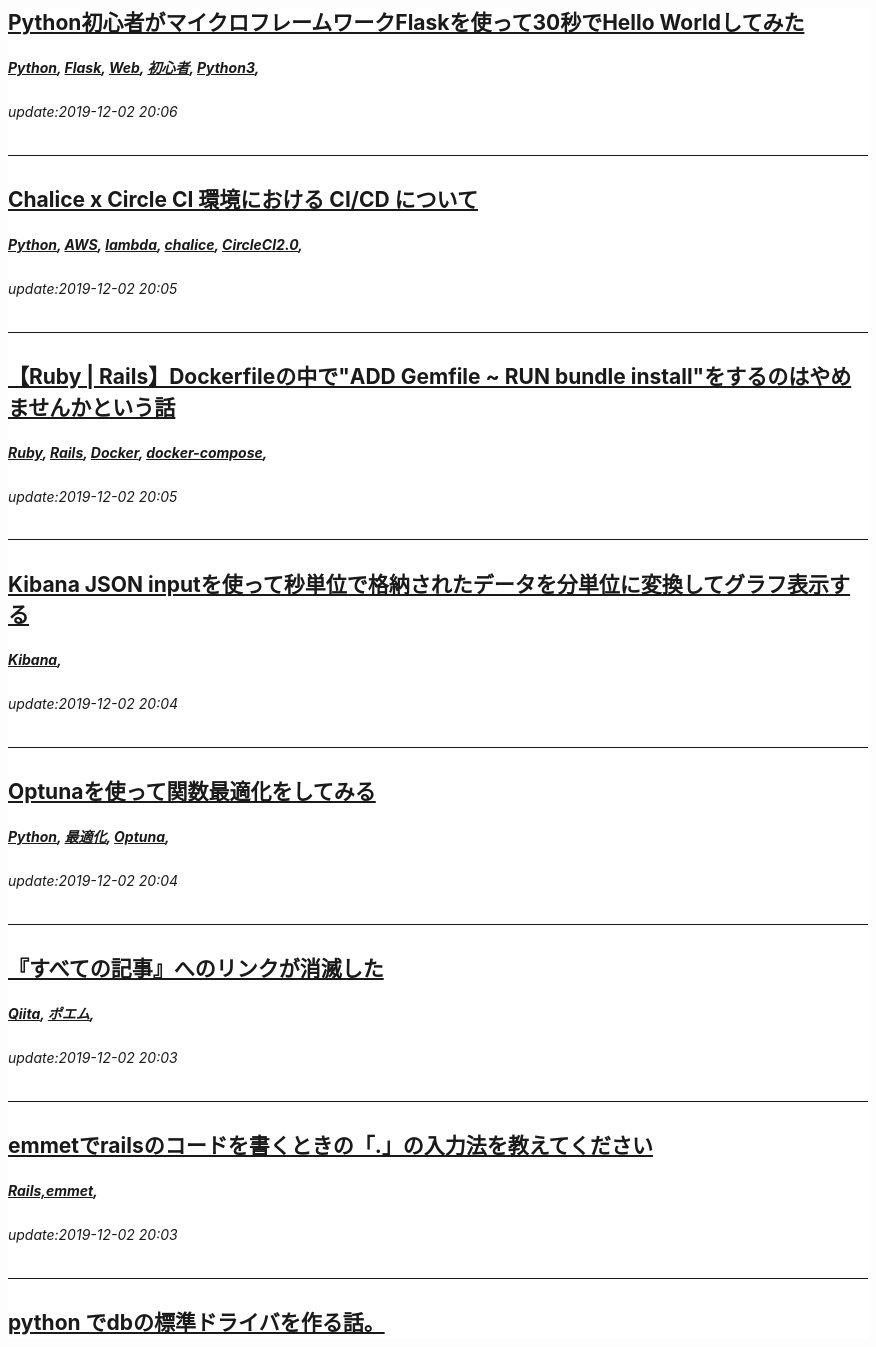 ## [Python初心者がマイクロフレームワークFlaskを使って30秒でHello Worldしてみた](https://qiita.com/MayForBlue/items/44f9335faa32e5ba8e95)
##### [Python](https://qiita.com/tags/Python), [Flask](https://qiita.com/tags/Flask), [Web](https://qiita.com/tags/Web), [初心者](https://qiita.com/tags/初心者), [Python3](https://qiita.com/tags/Python3), 
###### update:2019-12-02 20:06
---
## [Chalice x Circle CI 環境における CI/CD について](https://qiita.com/moaikids/items/6920ff7c4fadd06dbed6)
##### [Python](https://qiita.com/tags/Python), [AWS](https://qiita.com/tags/AWS), [lambda](https://qiita.com/tags/lambda), [chalice](https://qiita.com/tags/chalice), [CircleCI2.0](https://qiita.com/tags/CircleCI2.0), 
###### update:2019-12-02 20:05
---
## [【Ruby | Rails】Dockerfileの中で"ADD Gemfile ~ RUN bundle install"をするのはやめませんかという話](https://qiita.com/kou_pg_0131/items/3ace0a2e0479db9ffdb4)
##### [Ruby](https://qiita.com/tags/Ruby), [Rails](https://qiita.com/tags/Rails), [Docker](https://qiita.com/tags/Docker), [docker-compose](https://qiita.com/tags/docker-compose), 
###### update:2019-12-02 20:05
---
## [Kibana JSON inputを使って秒単位で格納されたデータを分単位に変換してグラフ表示する](https://qiita.com/j-yama/items/256eeb601d6cd3a07035)
##### [Kibana](https://qiita.com/tags/Kibana), 
###### update:2019-12-02 20:04
---
## [Optunaを使って関数最適化をしてみる](https://qiita.com/pontyo4/items/0a56528988c1e9e3a65e)
##### [Python](https://qiita.com/tags/Python), [最適化](https://qiita.com/tags/最適化), [Optuna](https://qiita.com/tags/Optuna), 
###### update:2019-12-02 20:04
---
## [『すべての記事』へのリンクが消滅した](https://qiita.com/rana_kualu/items/a95384e2014218ee7d04)
##### [Qiita](https://qiita.com/tags/Qiita), [ポエム](https://qiita.com/tags/ポエム), 
###### update:2019-12-02 20:03
---
## [emmetでrailsのコードを書くときの「.」の入力法を教えてください](https://qiita.com/ueioa2/items/93649f0a9d09d9ed7f63)
##### [Rails,emmet](https://qiita.com/tags/Rails,emmet), 
###### update:2019-12-02 20:03
---
## [python でdbの標準ドライバを作る話。](https://qiita.com/kenmaro/items/71a8b4ab225690d9241b)